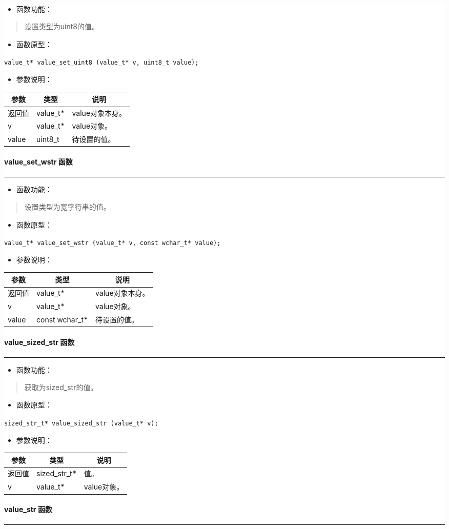 * 函数功能：

> <p id="value_t_value_set_uint8">设置类型为uint8的值。

* 函数原型：

```
value_t* value_set_uint8 (value_t* v, uint8_t value);
```

* 参数说明：

| 参数 | 类型 | 说明 |
| -------- | ----- | --------- |
| 返回值 | value\_t* | value对象本身。 |
| v | value\_t* | value对象。 |
| value | uint8\_t | 待设置的值。 |
#### value\_set\_wstr 函数
-----------------------

* 函数功能：

> <p id="value_t_value_set_wstr">设置类型为宽字符串的值。

* 函数原型：

```
value_t* value_set_wstr (value_t* v, const wchar_t* value);
```

* 参数说明：

| 参数 | 类型 | 说明 |
| -------- | ----- | --------- |
| 返回值 | value\_t* | value对象本身。 |
| v | value\_t* | value对象。 |
| value | const wchar\_t* | 待设置的值。 |
#### value\_sized\_str 函数
-----------------------

* 函数功能：

> <p id="value_t_value_sized_str">获取为sized_str的值。

* 函数原型：

```
sized_str_t* value_sized_str (value_t* v);
```

* 参数说明：

| 参数 | 类型 | 说明 |
| -------- | ----- | --------- |
| 返回值 | sized\_str\_t* | 值。 |
| v | value\_t* | value对象。 |
#### value\_str 函数
-----------------------
